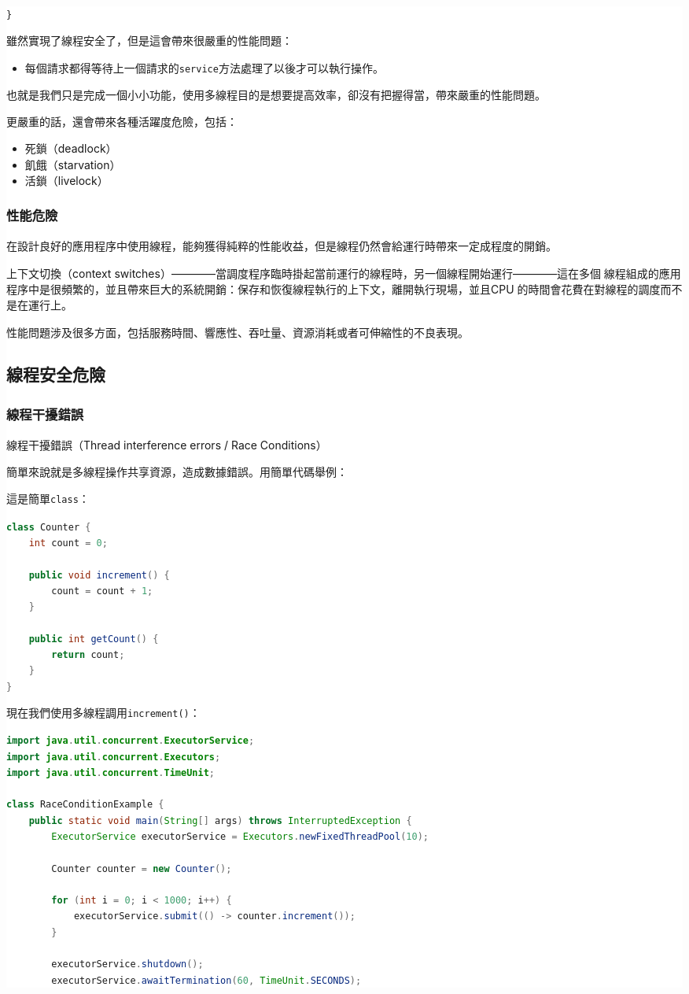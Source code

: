 ```
}
```

雖然實現了線程安全了，但是這會帶來很嚴重的性能問題：

- 每個請求都得等待上一個請求的`service`方法處理了以後才可以執行操作。

也就是我們只是完成一個小小功能，使用多線程目的是想要提高效率，卻沒有把握得當，帶來嚴重的性能問題。

更嚴重的話，還會帶來各種活躍度危險，包括：
- 死鎖（deadlock）
- 飢餓（starvation）
- 活鎖（livelock）

### 性能危險

在設計良好的應用程序中使用線程，能夠獲得純粹的性能收益，但是線程仍然會給運行時帶來一定成程度的開銷。

上下文切換（context switches）————當調度程序臨時掛起當前運行的線程時，另一個線程開始運行————這在多個
線程組成的應用程序中是很頻繁的，並且帶來巨大的系統開銷：保存和恢復線程執行的上下文，離開執行現場，並且CPU
的時間會花費在對線程的調度而不是在運行上。

性能問題涉及很多方面，包括服務時間、響應性、吞吐量、資源消耗或者可伸縮性的不良表現。

## 線程安全危險

### 線程干擾錯誤

線程干擾錯誤（Thread interference errors / Race Conditions）

簡單來說就是多線程操作共享資源，造成數據錯誤。用簡單代碼舉例：

這是簡單`class`：

```java
class Counter {
    int count = 0;

    public void increment() {
        count = count + 1;
    }

    public int getCount() {
        return count;
    }
}
```

現在我們使用多線程調用`increment()`：

```java
import java.util.concurrent.ExecutorService;
import java.util.concurrent.Executors;
import java.util.concurrent.TimeUnit;

class RaceConditionExample {
    public static void main(String[] args) throws InterruptedException {
        ExecutorService executorService = Executors.newFixedThreadPool(10);

        Counter counter = new Counter();

        for (int i = 0; i < 1000; i++) {
            executorService.submit(() -> counter.increment());
        }
        
        executorService.shutdown();
        executorService.awaitTermination(60, TimeUnit.SECONDS);

```